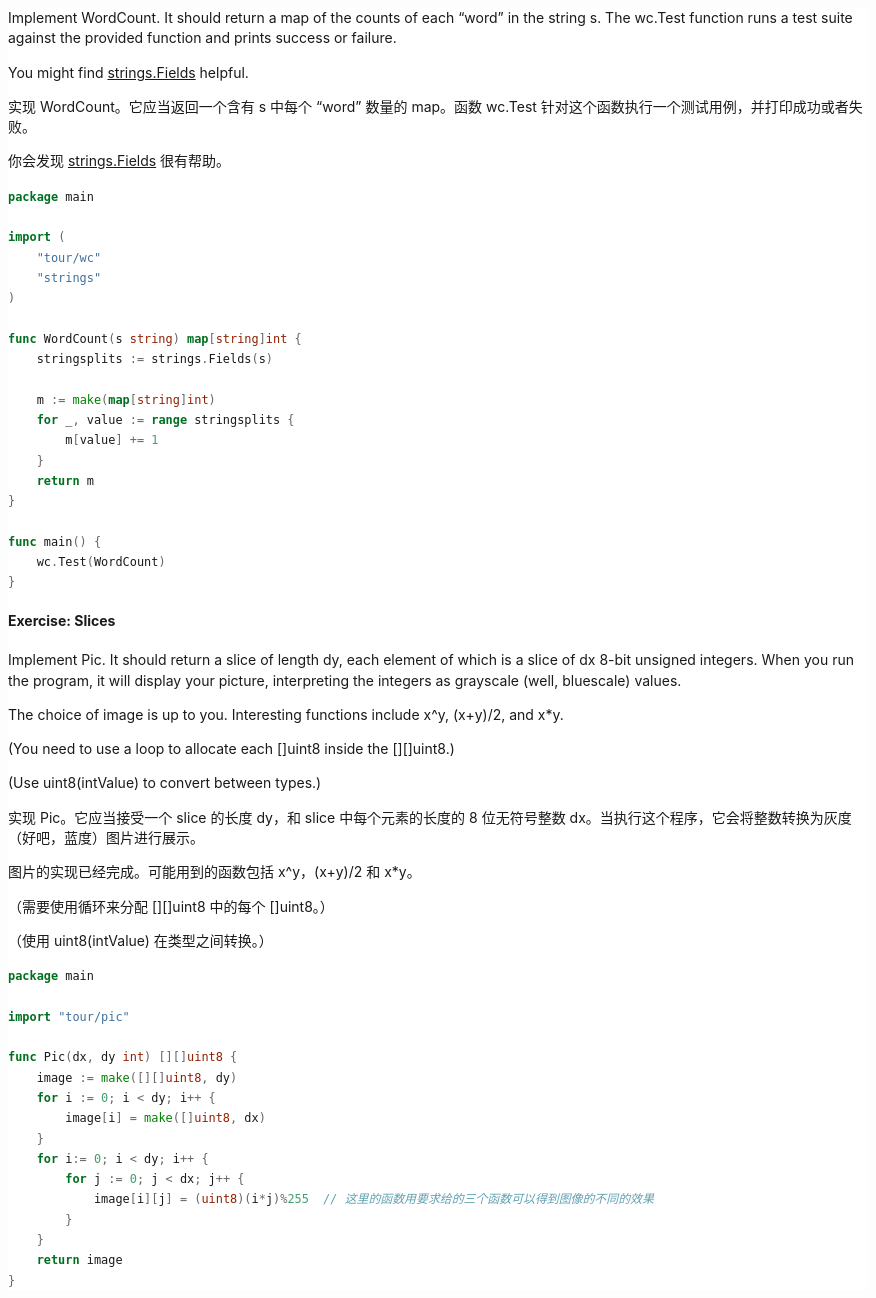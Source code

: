 Implement WordCount. It should return a map of the counts of each “word” in the string s. The wc.Test function runs a test suite against the provided function and prints success or failure.

You might find [strings.Fields](http://golang.org/pkg/strings/#Fields) helpful.

实现 WordCount。它应当返回一个含有 s 中每个 “word” 数量的 map。函数 wc.Test 针对这个函数执行一个测试用例，并打印成功或者失败。 

 你会发现 [strings.Fields](http://golang.org/pkg/strings/#Fields) 很有帮助。


```go
package main

import (
	"tour/wc"
	"strings"
)

func WordCount(s string) map[string]int {
	stringsplits := strings.Fields(s)
	
	m := make(map[string]int)
	for _, value := range stringsplits {
		m[value] += 1
	}
	return m
}

func main() {
	wc.Test(WordCount)
}
```

#### Exercise: Slices

Implement Pic. It should return a slice of length dy, each element of which is a slice of dx 8-bit unsigned integers. When you run the program, it will display your picture, interpreting the integers as grayscale (well, bluescale) values.

The choice of image is up to you. Interesting functions include x^y, (x+y)/2, and x*y.

(You need to use a loop to allocate each []uint8 inside the [][]uint8.)

(Use uint8(intValue) to convert between types.)

实现 Pic。它应当接受一个 slice 的长度 dy，和 slice 中每个元素的长度的 8 位无符号整数 dx。当执行这个程序，它会将整数转换为灰度（好吧，蓝度）图片进行展示。 

图片的实现已经完成。可能用到的函数包括 x^y，(x+y)/2 和 x*y。 

（需要使用循环来分配 [][]uint8 中的每个 []uint8。） 

（使用 uint8(intValue) 在类型之间转换。）

```go
package main

import "tour/pic"

func Pic(dx, dy int) [][]uint8 {
	image := make([][]uint8, dy)
	for i := 0; i < dy; i++ {
		image[i] = make([]uint8, dx)
	}
	for i:= 0; i < dy; i++ {
		for j := 0; j < dx; j++ {
			image[i][j] = (uint8)(i*j)%255  // 这里的函数用要求给的三个函数可以得到图像的不同的效果
		}
	}
	return image
}
```